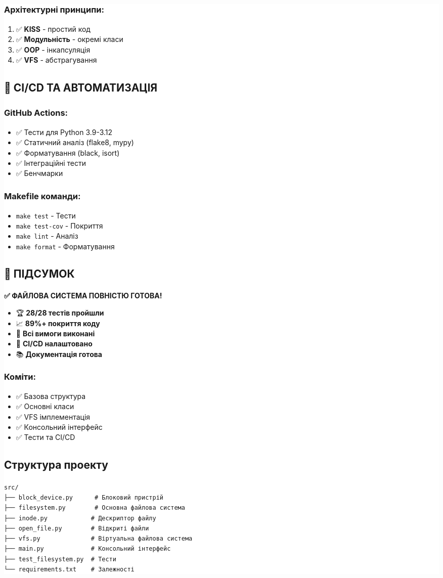 ### Архітектурні принципи:

1. ✅ **KISS** - простий код
2. ✅ **Модульність** - окремі класи  
3. ✅ **OOP** - інкапсуляція
4. ✅ **VFS** - абстрагування

## 🚀 CI/CD ТА АВТОМАТИЗАЦІЯ

### GitHub Actions:
- ✅ Тести для Python 3.9-3.12
- ✅ Статичний аналіз (flake8, mypy)
- ✅ Форматування (black, isort)
- ✅ Інтеграційні тести
- ✅ Бенчмарки

### Makefile команди:
- `make test` - Тести
- `make test-cov` - Покриття
- `make lint` - Аналіз
- `make format` - Форматування

## 🎉 ПІДСУМОК

**✅ ФАЙЛОВА СИСТЕМА ПОВНІСТЮ ГОТОВА!**

- 🏆 **28/28 тестів пройшли**
- 📈 **89%+ покриття коду**  
- 🔧 **Всі вимоги виконані**
- 🚀 **CI/CD налаштовано**
- 📚 **Документація готова**

### Коміти:
- ✅ Базова структура
- ✅ Основні класи  
- ✅ VFS імплементація
- ✅ Консольний інтерфейс
- ✅ Тести та CI/CD

## Структура проекту

```
src/
├── block_device.py      # Блоковий пристрій
├── filesystem.py        # Основна файлова система
├── inode.py            # Дескриптор файлу
├── open_file.py        # Відкриті файли
├── vfs.py              # Віртуальна файлова система
├── main.py             # Консольний інтерфейс
├── test_filesystem.py  # Тести
└── requirements.txt    # Залежності
```
